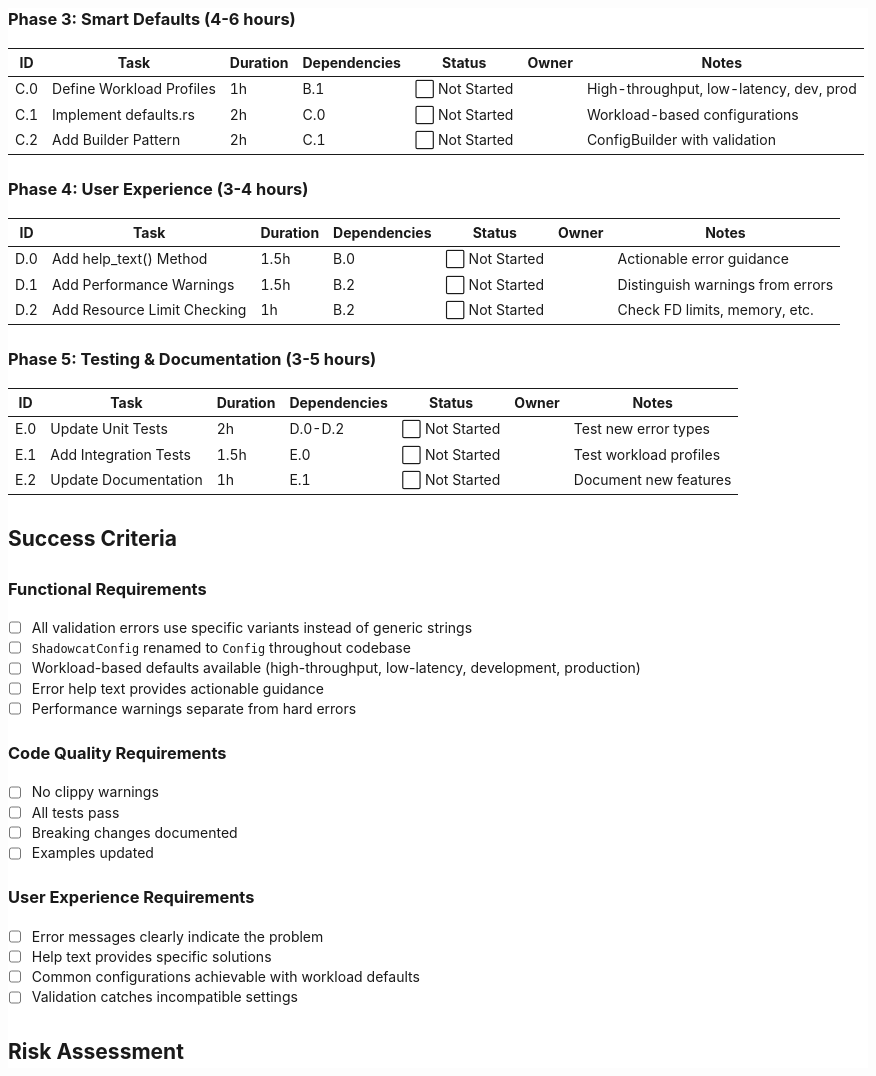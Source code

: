 ### Phase 3: Smart Defaults (4-6 hours)
| ID | Task | Duration | Dependencies | Status | Owner | Notes |
|----|------|----------|--------------|--------|-------|-------|
| C.0 | Define Workload Profiles | 1h | B.1 | ⬜ Not Started | | High-throughput, low-latency, dev, prod |
| C.1 | Implement defaults.rs | 2h | C.0 | ⬜ Not Started | | Workload-based configurations |
| C.2 | Add Builder Pattern | 2h | C.1 | ⬜ Not Started | | ConfigBuilder with validation |

### Phase 4: User Experience (3-4 hours)
| ID | Task | Duration | Dependencies | Status | Owner | Notes |
|----|------|----------|--------------|--------|-------|-------|
| D.0 | Add help_text() Method | 1.5h | B.0 | ⬜ Not Started | | Actionable error guidance |
| D.1 | Add Performance Warnings | 1.5h | B.2 | ⬜ Not Started | | Distinguish warnings from errors |
| D.2 | Add Resource Limit Checking | 1h | B.2 | ⬜ Not Started | | Check FD limits, memory, etc. |

### Phase 5: Testing & Documentation (3-5 hours)
| ID | Task | Duration | Dependencies | Status | Owner | Notes |
|----|------|----------|--------------|--------|-------|-------|
| E.0 | Update Unit Tests | 2h | D.0-D.2 | ⬜ Not Started | | Test new error types |
| E.1 | Add Integration Tests | 1.5h | E.0 | ⬜ Not Started | | Test workload profiles |
| E.2 | Update Documentation | 1h | E.1 | ⬜ Not Started | | Document new features |

## Success Criteria

### Functional Requirements
- [ ] All validation errors use specific variants instead of generic strings
- [ ] `ShadowcatConfig` renamed to `Config` throughout codebase
- [ ] Workload-based defaults available (high-throughput, low-latency, development, production)
- [ ] Error help text provides actionable guidance
- [ ] Performance warnings separate from hard errors

### Code Quality Requirements
- [ ] No clippy warnings
- [ ] All tests pass
- [ ] Breaking changes documented
- [ ] Examples updated

### User Experience Requirements
- [ ] Error messages clearly indicate the problem
- [ ] Help text provides specific solutions
- [ ] Common configurations achievable with workload defaults
- [ ] Validation catches incompatible settings

## Risk Assessment
